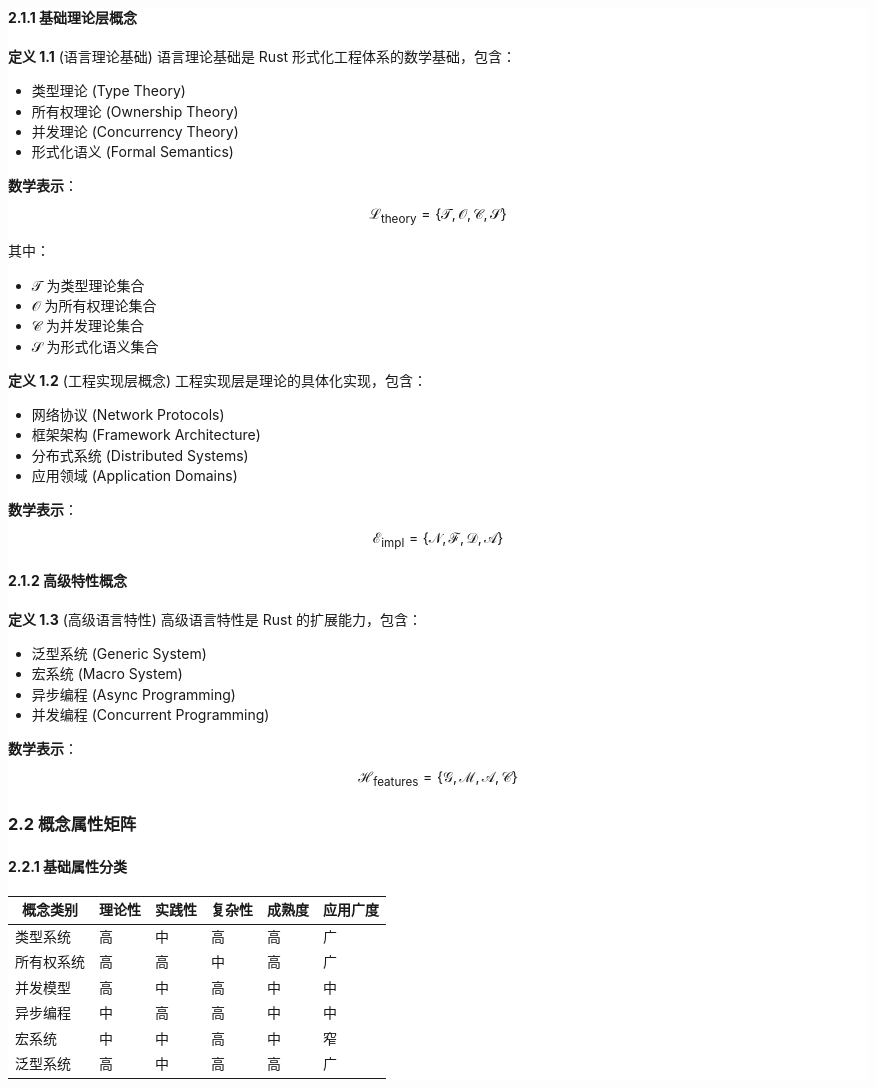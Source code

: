 #### 2.1.1 基础理论层概念

**定义 1.1** (语言理论基础)
语言理论基础是 Rust 形式化工程体系的数学基础，包含：

- 类型理论 (Type Theory)
- 所有权理论 (Ownership Theory)
- 并发理论 (Concurrency Theory)
- 形式化语义 (Formal Semantics)

**数学表示**：
$$\mathcal{L}_{\text{theory}} = \{\mathcal{T}, \mathcal{O}, \mathcal{C}, \mathcal{S}\}$$

其中：

- $\mathcal{T}$ 为类型理论集合
- $\mathcal{O}$ 为所有权理论集合  
- $\mathcal{C}$ 为并发理论集合
- $\mathcal{S}$ 为形式化语义集合

**定义 1.2** (工程实现层概念)
工程实现层是理论的具体化实现，包含：

- 网络协议 (Network Protocols)
- 框架架构 (Framework Architecture)
- 分布式系统 (Distributed Systems)
- 应用领域 (Application Domains)

**数学表示**：
$$\mathcal{E}_{\text{impl}} = \{\mathcal{N}, \mathcal{F}, \mathcal{D}, \mathcal{A}\}$$

#### 2.1.2 高级特性概念

**定义 1.3** (高级语言特性)
高级语言特性是 Rust 的扩展能力，包含：

- 泛型系统 (Generic System)
- 宏系统 (Macro System)
- 异步编程 (Async Programming)
- 并发编程 (Concurrent Programming)

**数学表示**：
$$\mathcal{H}_{\text{features}} = \{\mathcal{G}, \mathcal{M}, \mathcal{A}, \mathcal{C}\}$$

### 2.2 概念属性矩阵

#### 2.2.1 基础属性分类

| 概念类别 | 理论性 | 实践性 | 复杂性 | 成熟度 | 应用广度 |
|---------|--------|--------|--------|--------|----------|
| 类型系统 | 高 | 中 | 高 | 高 | 广 |
| 所有权系统 | 高 | 高 | 中 | 高 | 广 |
| 并发模型 | 高 | 中 | 高 | 中 | 中 |
| 异步编程 | 中 | 高 | 高 | 中 | 中 |
| 宏系统 | 中 | 中 | 高 | 中 | 窄 |
| 泛型系统 | 高 | 中 | 高 | 高 | 广 |
